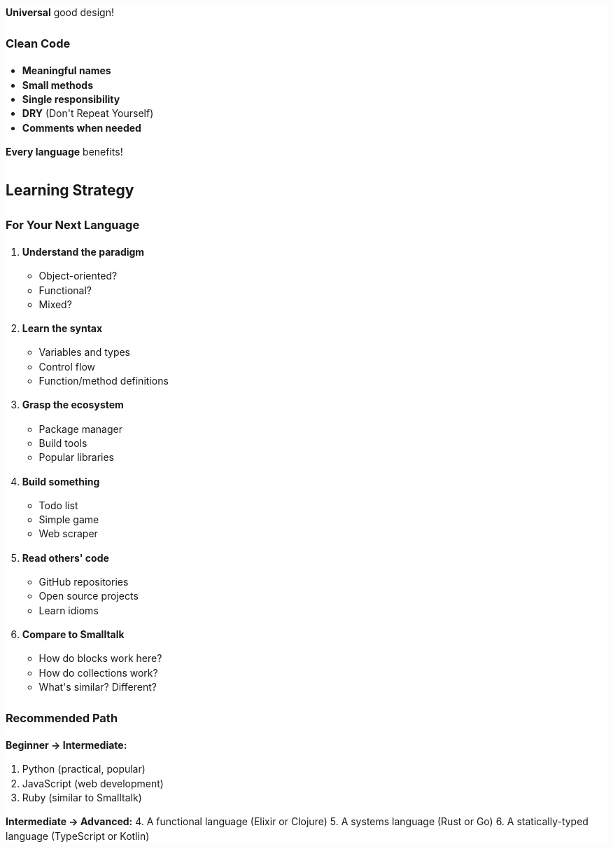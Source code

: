 **Universal** good design!

### Clean Code

- **Meaningful names**
- **Small methods**
- **Single responsibility**
- **DRY** (Don't Repeat Yourself)
- **Comments when needed**

**Every language** benefits!

## Learning Strategy

### For Your Next Language

1. **Understand the paradigm**
   - Object-oriented?
   - Functional?
   - Mixed?

2. **Learn the syntax**
   - Variables and types
   - Control flow
   - Function/method definitions

3. **Grasp the ecosystem**
   - Package manager
   - Build tools
   - Popular libraries

4. **Build something**
   - Todo list
   - Simple game
   - Web scraper

5. **Read others' code**
   - GitHub repositories
   - Open source projects
   - Learn idioms

6. **Compare to Smalltalk**
   - How do blocks work here?
   - How do collections work?
   - What's similar? Different?

### Recommended Path

**Beginner → Intermediate:**
1. Python (practical, popular)
2. JavaScript (web development)
3. Ruby (similar to Smalltalk)

**Intermediate → Advanced:**
4. A functional language (Elixir or Clojure)
5. A systems language (Rust or Go)
6. A statically-typed language (TypeScript or Kotlin)
